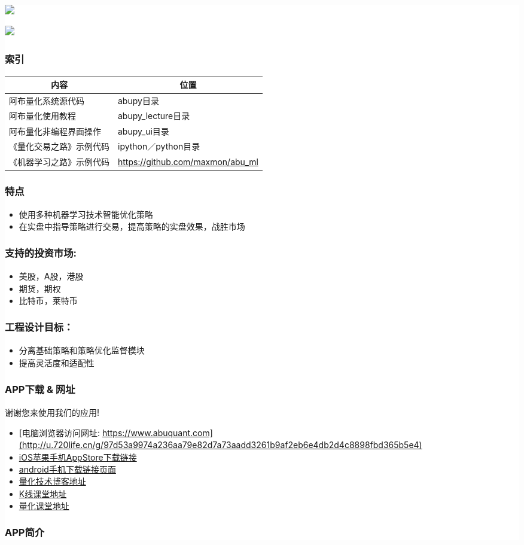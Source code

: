 ![](./img/head.png)

![](./img/d2.png)

### 索引

| 内容 | 位置 | 
| ------| ------ | 
| 阿布量化系统源代码 | abupy目录 |
| 阿布量化使用教程 | abupy_lecture目录 |
| 阿布量化非编程界面操作 | abupy_ui目录 |
| 《量化交易之路》示例代码 | ipython／python目录| 
| 《机器学习之路》示例代码 | https://github.com/maxmon/abu_ml | 

### 特点

* 使用多种机器学习技术智能优化策略
* 在实盘中指导策略进行交易，提高策略的实盘效果，战胜市场

### 支持的投资市场:

* 美股，A股，港股
* 期货，期权
* 比特币，莱特币

### 工程设计目标：

* 分离基础策略和策略优化监督模块
* 提高灵活度和适配性

### APP下载 & 网址

谢谢您来使用我们的应用!

* [电脑浏览器访问网址: https://www.abuquant.com](http://u.720life.cn/g/97d53a9974a236aa79e82d7a73aadd3261b9af2eb6e4db2d4c8898fbd365b5e4) 
* [iOS苹果手机AppStore下载链接](http://u.720life.cn/g/691fbefe595b3d5ed0d2fd14e433ba9822d697d82fe10877acfb323713b54fee688a343c04b105e7b28aa12a9e82e8d14180b799c39a6b1a178c00abb468363e) 
* [android手机下载链接页面](http://u.720life.cn/g/97d53a9974a236aa79e82d7a73aadd32d35ca77e66120bc7a2933ad7ccb0d190531b7102ac7c11a46c926d78aa0b21ee) 
* [量化技术博客地址](http://u.720life.cn/g/92f67ce0115d9d434bbcc687461e596ee1888d7a5434b9a67eeda7f9912f9e40) 
* [K线课堂地址](http://u.720life.cn/g/92f67ce0115d9d434bbcc687461e596e2de0abf3e9e85cfc37fe8ec8599525b7a312d1061e01bd59446944a4cd6acce5) 
* [量化课堂地址](http://u.720life.cn/g/92f67ce0115d9d434bbcc687461e596e2de0abf3e9e85cfc37fe8ec8599525b71f48133794d6dadf90771634862040cd) 

### APP简介
